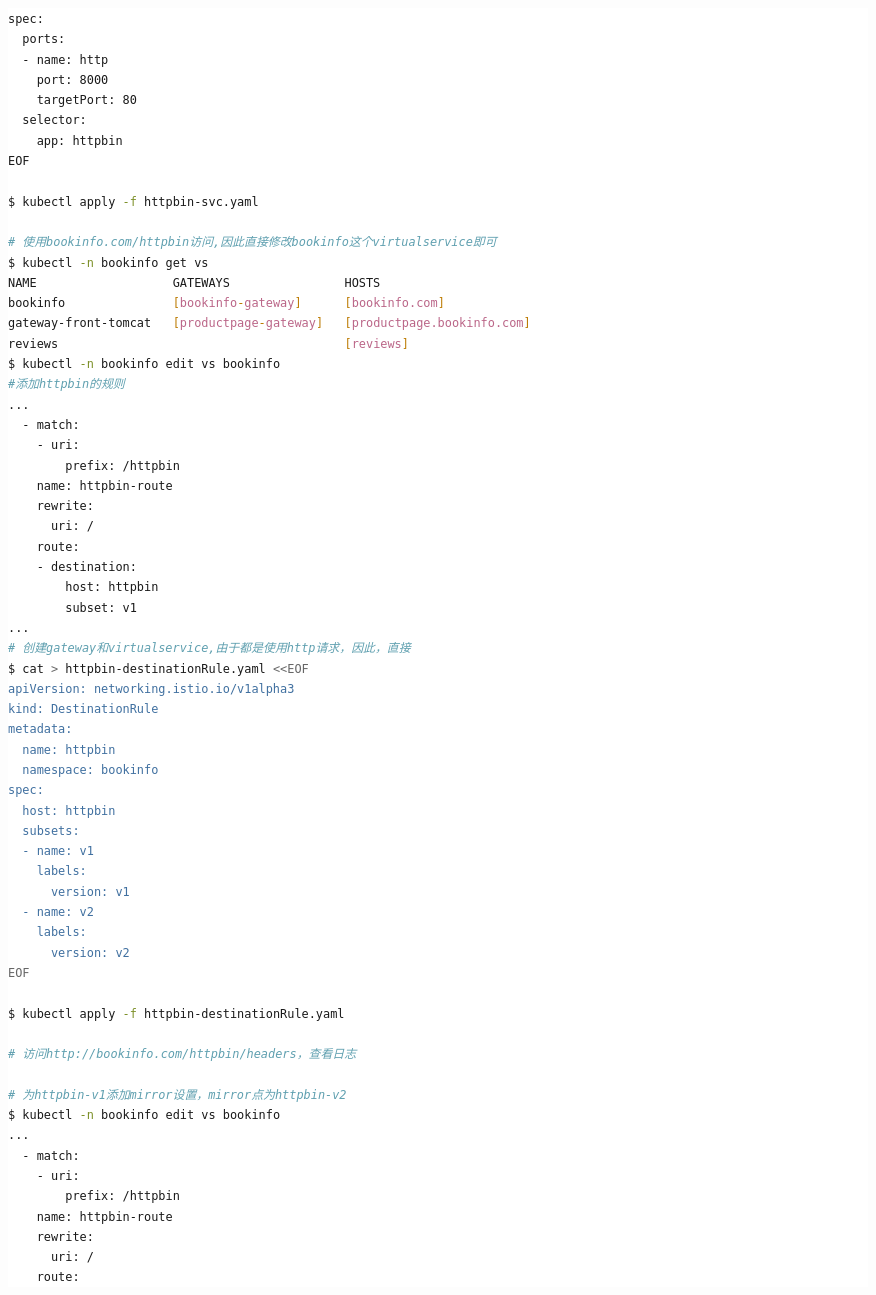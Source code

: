```sh
spec:
  ports:
  - name: http
    port: 8000
    targetPort: 80
  selector:
    app: httpbin
EOF

$ kubectl apply -f httpbin-svc.yaml

# 使用bookinfo.com/httpbin访问,因此直接修改bookinfo这个virtualservice即可
$ kubectl -n bookinfo get vs
NAME                   GATEWAYS                HOSTS               
bookinfo               [bookinfo-gateway]      [bookinfo.com]       
gateway-front-tomcat   [productpage-gateway]   [productpage.bookinfo.com]
reviews                                        [reviews]     
$ kubectl -n bookinfo edit vs bookinfo
#添加httpbin的规则
...
  - match:
    - uri:
        prefix: /httpbin
    name: httpbin-route
    rewrite:
      uri: /
    route:
    - destination:
        host: httpbin
        subset: v1
...
# 创建gateway和virtualservice,由于都是使用http请求，因此，直接
$ cat > httpbin-destinationRule.yaml <<EOF
apiVersion: networking.istio.io/v1alpha3
kind: DestinationRule
metadata:
  name: httpbin
  namespace: bookinfo
spec:
  host: httpbin
  subsets:
  - name: v1
    labels:
      version: v1
  - name: v2
    labels:
      version: v2
EOF

$ kubectl apply -f httpbin-destinationRule.yaml

# 访问http://bookinfo.com/httpbin/headers，查看日志

# 为httpbin-v1添加mirror设置，mirror点为httpbin-v2
$ kubectl -n bookinfo edit vs bookinfo
...
  - match:
    - uri:
        prefix: /httpbin
    name: httpbin-route
    rewrite:
      uri: /
    route:
```